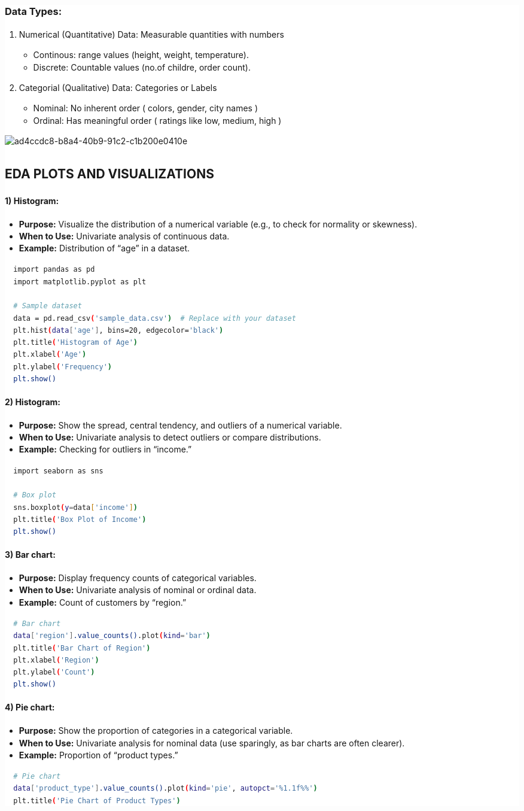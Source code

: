 ### Data Types:

1) Numerical (Quantitative) Data: Measurable quantities with numbers
     - Continous: range values (height, weight, temperature).
     - Discrete: Countable values (no.of childre, order count).

2) Categorial (Qualitative) Data: Categories or Labels 
     - Nominal: No inherent order ( colors, gender, city names )
     - Ordinal: Has meaningful order ( ratings like low, medium, high )

![ad4ccdc8-b8a4-40b9-91c2-c1b200e0410e](https://github.com/user-attachments/assets/8b5d4d43-06eb-44bb-8dca-88cd92457d57)

## EDA PLOTS AND VISUALIZATIONS
#### 1) Histogram:
   - **Purpose:** Visualize the distribution of a numerical variable (e.g., to check for normality or skewness).
   - **When to Use:** Univariate analysis of continuous data.
   - **Example:** Distribution of “age” in a dataset.
  ```bash
    import pandas as pd
    import matplotlib.pyplot as plt

    # Sample dataset
    data = pd.read_csv('sample_data.csv')  # Replace with your dataset
    plt.hist(data['age'], bins=20, edgecolor='black')
    plt.title('Histogram of Age')
    plt.xlabel('Age')
    plt.ylabel('Frequency')
    plt.show()
  ```
#### 2) Histogram:
   - **Purpose:** Show the spread, central tendency, and outliers of a numerical variable.
   - **When to Use:** Univariate analysis to detect outliers or compare distributions.
   - **Example:** Checking for outliers in “income.”
  ```bash
    import seaborn as sns

    # Box plot
    sns.boxplot(y=data['income'])
    plt.title('Box Plot of Income')
    plt.show()
  ```
#### 3) Bar chart:
   - **Purpose:** Display frequency counts of categorical variables.
   - **When to Use:** Univariate analysis of nominal or ordinal data.
   - **Example:** Count of customers by “region.”
  ```bash
    # Bar chart
    data['region'].value_counts().plot(kind='bar')
    plt.title('Bar Chart of Region')
    plt.xlabel('Region')
    plt.ylabel('Count')
    plt.show()
  ```
#### 4) Pie chart:
   - **Purpose:** Show the proportion of categories in a categorical variable.
   - **When to Use:** Univariate analysis for nominal data (use sparingly, as bar charts are often clearer).
   - **Example:** Proportion of “product types.”
  ```bash
    # Pie chart
    data['product_type'].value_counts().plot(kind='pie', autopct='%1.1f%%')
    plt.title('Pie Chart of Product Types')
  ```